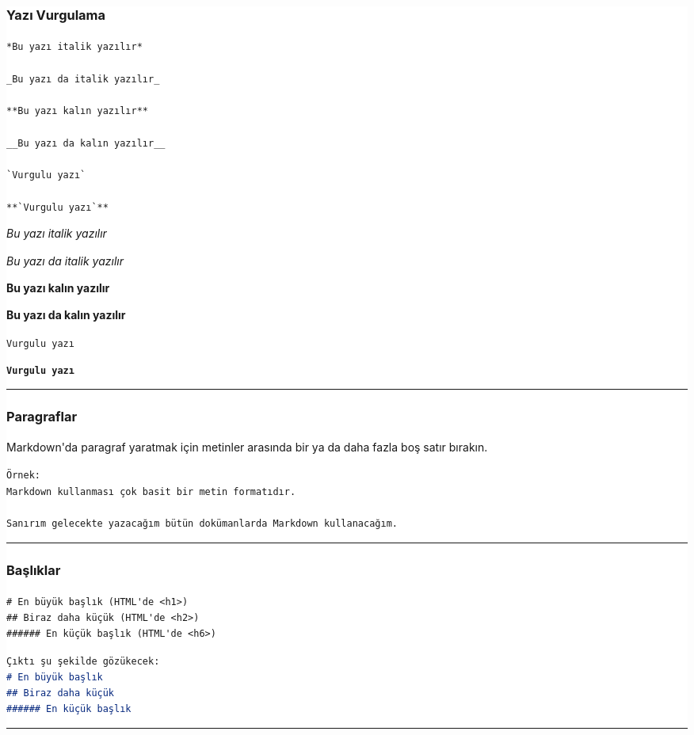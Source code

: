 
### Yazı Vurgulama

```text
*Bu yazı italik yazılır*

_Bu yazı da italik yazılır_

**Bu yazı kalın yazılır**

__Bu yazı da kalın yazılır__

`Vurgulu yazı`

**`Vurgulu yazı`**
```

*Bu yazı italik yazılır*

_Bu yazı da italik yazılır_

**Bu yazı kalın yazılır**

__Bu yazı da kalın yazılır__

`Vurgulu yazı`

**`Vurgulu yazı`**

---

### Paragraflar

Markdown'da paragraf yaratmak için metinler arasında bir ya da daha fazla boş satır bırakın.

```text
Örnek:
Markdown kullanması çok basit bir metin formatıdır.

Sanırım gelecekte yazacağım bütün dokümanlarda Markdown kullanacağım.
```

---

### Başlıklar

```text
# En büyük başlık (HTML'de <h1>)
## Biraz daha küçük (HTML'de <h2>)
###### En küçük başlık (HTML'de <h6>)
```

```markdown
Çıktı şu şekilde gözükecek:
# En büyük başlık
## Biraz daha küçük
###### En küçük başlık
```

---